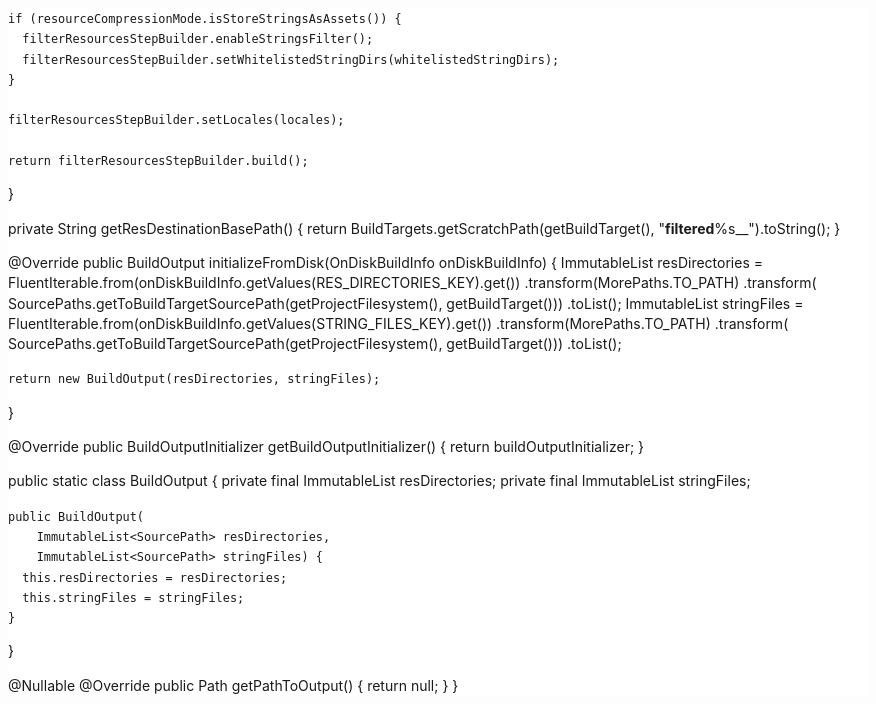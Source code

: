     if (resourceCompressionMode.isStoreStringsAsAssets()) {
      filterResourcesStepBuilder.enableStringsFilter();
      filterResourcesStepBuilder.setWhitelistedStringDirs(whitelistedStringDirs);
    }

    filterResourcesStepBuilder.setLocales(locales);

    return filterResourcesStepBuilder.build();
  }

  private String getResDestinationBasePath() {
    return BuildTargets.getScratchPath(getBuildTarget(), "__filtered__%s__").toString();
  }

  @Override
  public BuildOutput initializeFromDisk(OnDiskBuildInfo onDiskBuildInfo) {
    ImmutableList<SourcePath> resDirectories =
        FluentIterable.from(onDiskBuildInfo.getValues(RES_DIRECTORIES_KEY).get())
            .transform(MorePaths.TO_PATH)
            .transform(
                SourcePaths.getToBuildTargetSourcePath(getProjectFilesystem(), getBuildTarget()))
            .toList();
    ImmutableList<SourcePath> stringFiles =
        FluentIterable.from(onDiskBuildInfo.getValues(STRING_FILES_KEY).get())
            .transform(MorePaths.TO_PATH)
            .transform(
                SourcePaths.getToBuildTargetSourcePath(getProjectFilesystem(), getBuildTarget()))
            .toList();

    return new BuildOutput(resDirectories, stringFiles);
  }

  @Override
  public BuildOutputInitializer<BuildOutput> getBuildOutputInitializer() {
    return buildOutputInitializer;
  }

  public static class BuildOutput {
    private final ImmutableList<SourcePath> resDirectories;
    private final ImmutableList<SourcePath> stringFiles;

    public BuildOutput(
        ImmutableList<SourcePath> resDirectories,
        ImmutableList<SourcePath> stringFiles) {
      this.resDirectories = resDirectories;
      this.stringFiles = stringFiles;
    }
  }

  @Nullable
  @Override
  public Path getPathToOutput() {
    return null;
  }
}
